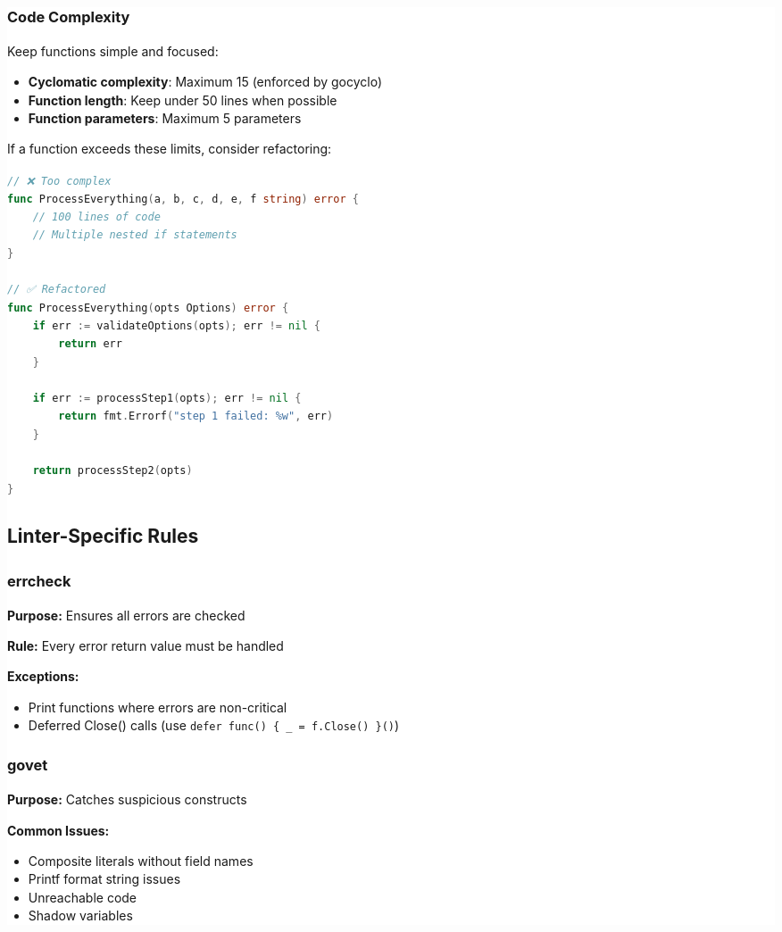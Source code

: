 ### Code Complexity

Keep functions simple and focused:

- **Cyclomatic complexity**: Maximum 15 (enforced by gocyclo)
- **Function length**: Keep under 50 lines when possible
- **Function parameters**: Maximum 5 parameters

If a function exceeds these limits, consider refactoring:

```go
// ❌ Too complex
func ProcessEverything(a, b, c, d, e, f string) error {
    // 100 lines of code
    // Multiple nested if statements
}

// ✅ Refactored
func ProcessEverything(opts Options) error {
    if err := validateOptions(opts); err != nil {
        return err
    }

    if err := processStep1(opts); err != nil {
        return fmt.Errorf("step 1 failed: %w", err)
    }

    return processStep2(opts)
}
```

## Linter-Specific Rules

### errcheck

**Purpose:** Ensures all errors are checked

**Rule:** Every error return value must be handled

**Exceptions:**

- Print functions where errors are non-critical
- Deferred Close() calls (use `defer func() { _ = f.Close() }()`)

### govet

**Purpose:** Catches suspicious constructs

**Common Issues:**

- Composite literals without field names
- Printf format string issues
- Unreachable code
- Shadow variables
